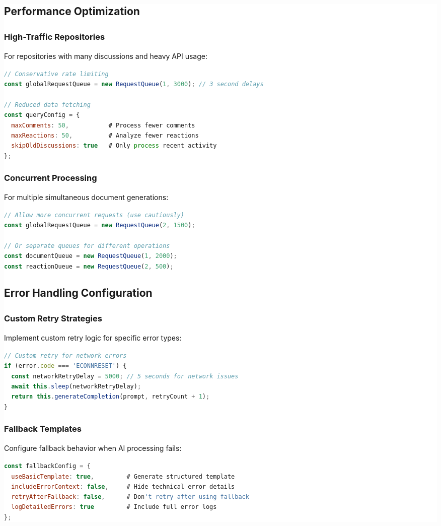 ## Performance Optimization

### High-Traffic Repositories

For repositories with many discussions and heavy API usage:

```javascript
// Conservative rate limiting
const globalRequestQueue = new RequestQueue(1, 3000); // 3 second delays

// Reduced data fetching
const queryConfig = {
  maxComments: 50,           # Process fewer comments
  maxReactions: 50,          # Analyze fewer reactions
  skipOldDiscussions: true   # Only process recent activity
};
```

### Concurrent Processing

For multiple simultaneous document generations:

```javascript
// Allow more concurrent requests (use cautiously)
const globalRequestQueue = new RequestQueue(2, 1500);

// Or separate queues for different operations
const documentQueue = new RequestQueue(1, 2000);
const reactionQueue = new RequestQueue(2, 500);
```

## Error Handling Configuration

### Custom Retry Strategies

Implement custom retry logic for specific error types:

```javascript
// Custom retry for network errors
if (error.code === 'ECONNRESET') {
  const networkRetryDelay = 5000; // 5 seconds for network issues
  await this.sleep(networkRetryDelay);
  return this.generateCompletion(prompt, retryCount + 1);
}
```

### Fallback Templates

Configure fallback behavior when AI processing fails:

```javascript
const fallbackConfig = {
  useBasicTemplate: true,         # Generate structured template
  includeErrorContext: false,     # Hide technical error details
  retryAfterFallback: false,      # Don't retry after using fallback
  logDetailedErrors: true         # Include full error logs
};
```
